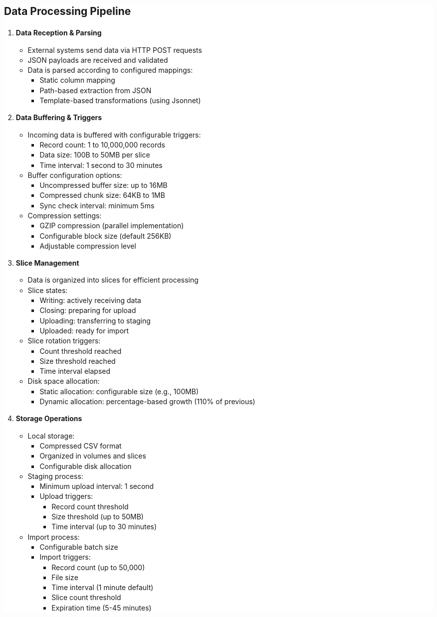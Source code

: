 ## Data Processing Pipeline

1. **Data Reception & Parsing**
   - External systems send data via HTTP POST requests
   - JSON payloads are received and validated
   - Data is parsed according to configured mappings:
     - Static column mapping
     - Path-based extraction from JSON
     - Template-based transformations (using Jsonnet)

2. **Data Buffering & Triggers**
   - Incoming data is buffered with configurable triggers:
     - Record count: 1 to 10,000,000 records
     - Data size: 100B to 50MB per slice
     - Time interval: 1 second to 30 minutes
   - Buffer configuration options:
     - Uncompressed buffer size: up to 16MB
     - Compressed chunk size: 64KB to 1MB
     - Sync check interval: minimum 5ms
   - Compression settings:
     - GZIP compression (parallel implementation)
     - Configurable block size (default 256KB)
     - Adjustable compression level

3. **Slice Management**
   - Data is organized into slices for efficient processing
   - Slice states:
     - Writing: actively receiving data
     - Closing: preparing for upload
     - Uploading: transferring to staging
     - Uploaded: ready for import
   - Slice rotation triggers:
     - Count threshold reached
     - Size threshold reached
     - Time interval elapsed
   - Disk space allocation:
     - Static allocation: configurable size (e.g., 100MB)
     - Dynamic allocation: percentage-based growth (110% of previous)

4. **Storage Operations**
   - Local storage:
     - Compressed CSV format
     - Organized in volumes and slices
     - Configurable disk allocation
   - Staging process:
     - Minimum upload interval: 1 second
     - Upload triggers:
       - Record count threshold
       - Size threshold (up to 50MB)
       - Time interval (up to 30 minutes)
   - Import process:
     - Configurable batch size
     - Import triggers:
       - Record count (up to 50,000)
       - File size
       - Time interval (1 minute default)
       - Slice count threshold
       - Expiration time (5-45 minutes)
